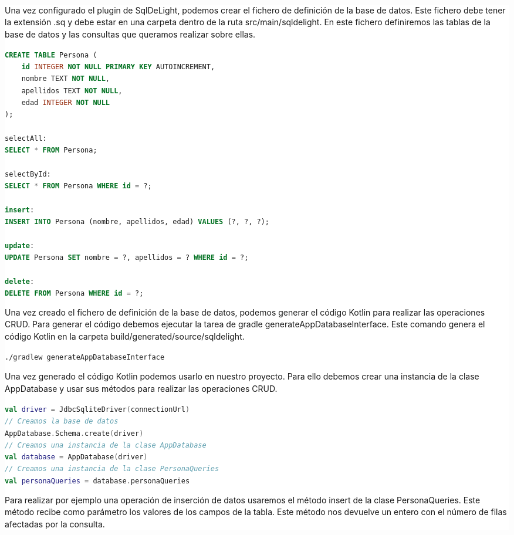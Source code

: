 Una vez configurado el plugin de SqlDeLight, podemos crear el fichero de definición de la base de datos. Este fichero debe tener la extensión .sq y debe estar en una carpeta dentro de la ruta src/main/sqldelight. En este fichero definiremos las tablas de la base de datos y las consultas que queramos realizar sobre ellas.

```sql
CREATE TABLE Persona (
    id INTEGER NOT NULL PRIMARY KEY AUTOINCREMENT,
    nombre TEXT NOT NULL,
    apellidos TEXT NOT NULL,
    edad INTEGER NOT NULL
);

selectAll:
SELECT * FROM Persona;

selectById:
SELECT * FROM Persona WHERE id = ?;

insert:
INSERT INTO Persona (nombre, apellidos, edad) VALUES (?, ?, ?);

update:
UPDATE Persona SET nombre = ?, apellidos = ? WHERE id = ?;

delete:
DELETE FROM Persona WHERE id = ?;
```

Una vez creado el fichero de definición de la base de datos, podemos generar el código Kotlin para realizar las operaciones CRUD. Para generar el código debemos ejecutar la tarea de gradle generateAppDatabaseInterface. Este comando genera el código Kotlin en la carpeta build/generated/source/sqldelight.

```bash
./gradlew generateAppDatabaseInterface
```

Una vez generado el código Kotlin podemos usarlo en nuestro proyecto. Para ello debemos crear una instancia de la clase AppDatabase y usar sus métodos para realizar las operaciones CRUD.

```kotlin
val driver = JdbcSqliteDriver(connectionUrl)
// Creamos la base de datos
AppDatabase.Schema.create(driver)
// Creamos una instancia de la clase AppDatabase
val database = AppDatabase(driver)
// Creamos una instancia de la clase PersonaQueries
val personaQueries = database.personaQueries
```

Para realizar por ejemplo una operación de inserción de datos usaremos el método insert de la clase PersonaQueries. Este método recibe como parámetro los valores de los campos de la tabla. Este método nos devuelve un entero con el número de filas afectadas por la consulta.

